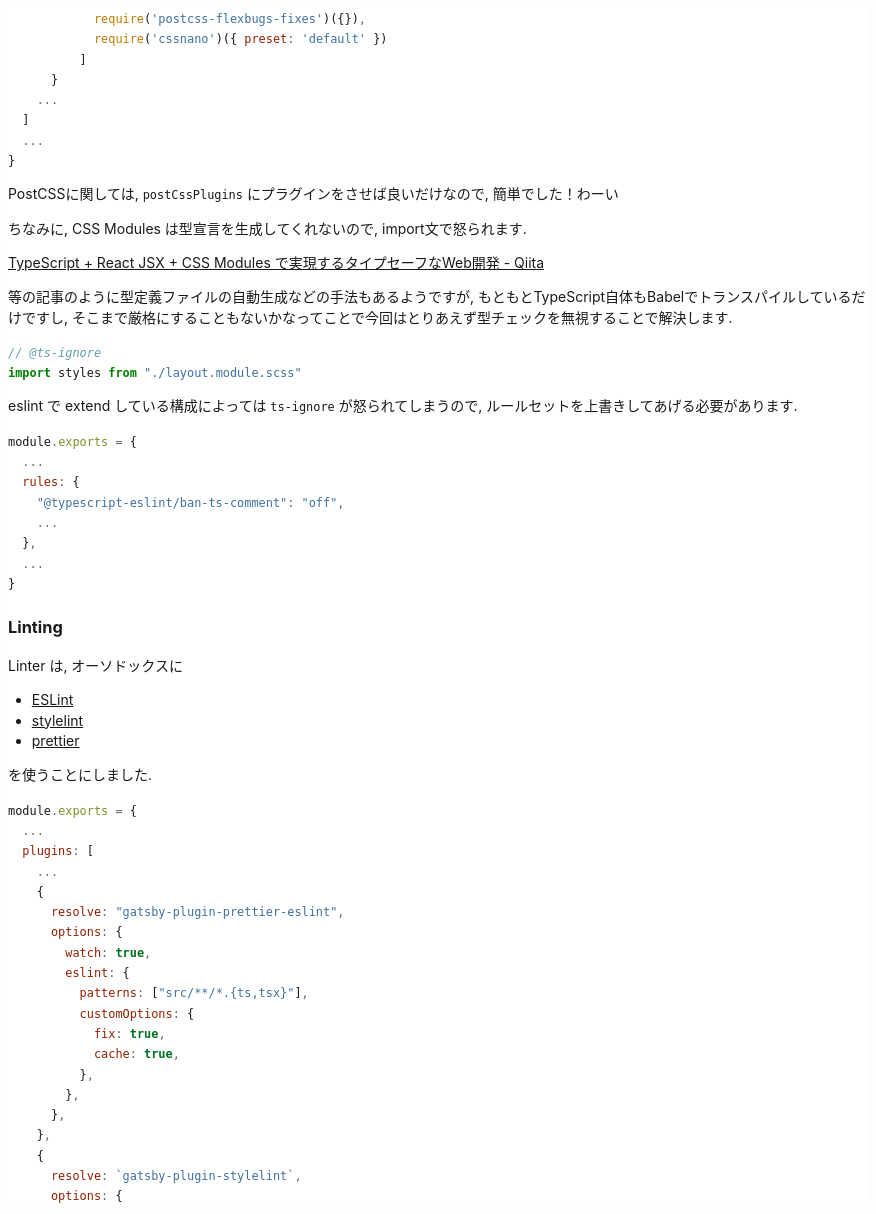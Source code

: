 ``` js:title=gatsby-config.js
            require('postcss-flexbugs-fixes')({}),
            require('cssnano')({ preset: 'default' })
          ]
      }
    ...
  ]
  ...
}
```

PostCSSに関しては, `postCssPlugins` にプラグインをさせば良いだけなので, 簡単でした！わーい

ちなみに, CSS Modules は型宣言を生成してくれないので, import文で怒られます.

[TypeScript + React JSX + CSS Modules で実現するタイプセーフなWeb開発 - Qiita](https://qiita.com/Quramy/items/a5d8967cdbd1b8575130)

等の記事のように型定義ファイルの自動生成などの手法もあるようですが, もともとTypeScript自体もBabelでトランスパイルしているだけですし, そこまで厳格にすることもないかなってことで今回はとりあえず型チェックを無視することで解決します.

``` typescript
// @ts-ignore
import styles from "./layout.module.scss"
```

eslint で extend している構成によっては `ts-ignore` が怒られてしまうので, ルールセットを上書きしてあげる必要があります.

``` javascript:title=.eslintrc.js
module.exports = {
  ...
  rules: {
    "@typescript-eslint/ban-ts-comment": "off",
    ...
  },
  ...
}
```

### Linting

Linter は, オーソドックスに

- [ESLint](https://eslint.org/)
- [stylelint](https://github.com/stylelint/stylelint)
- [prettier](https://prettier.io/)

を使うことにしました.

``` js:title=gatsby-config.js
module.exports = {
  ...
  plugins: [
    ...
    {
      resolve: "gatsby-plugin-prettier-eslint",
      options: {
        watch: true,
        eslint: {
          patterns: ["src/**/*.{ts,tsx}"],
          customOptions: {
            fix: true,
            cache: true,
          },
        },
      },
    },
    {
      resolve: `gatsby-plugin-stylelint`,
      options: {
```